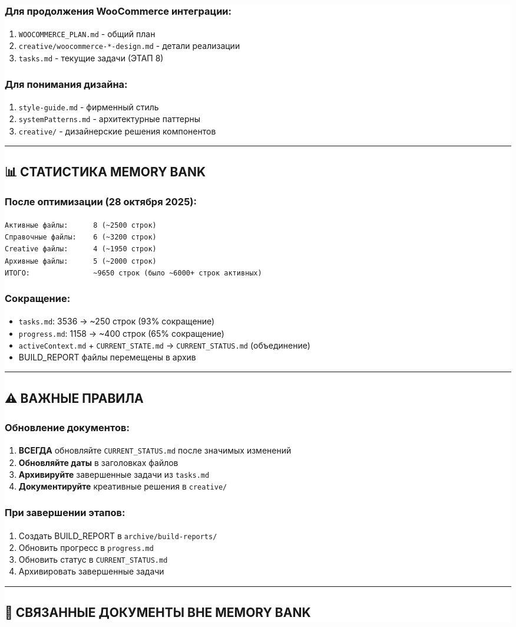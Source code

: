 ### Для продолжения WooCommerce интеграции:
1. `WOOCOMMERCE_PLAN.md` - общий план
2. `creative/woocommerce-*-design.md` - детали реализации
3. `tasks.md` - текущие задачи (ЭТАП 8)

### Для понимания дизайна:
1. `style-guide.md` - фирменный стиль
2. `systemPatterns.md` - архитектурные паттерны
3. `creative/` - дизайнерские решения компонентов

---

## 📊 СТАТИСТИКА MEMORY BANK

### После оптимизации (28 октября 2025):
```
Активные файлы:      8 (~2500 строк)
Справочные файлы:    6 (~3200 строк)
Creative файлы:      4 (~1950 строк)
Архивные файлы:      5 (~2000 строк)
ИТОГО:               ~9650 строк (было ~6000+ строк активных)
```

### Сокращение:
- `tasks.md`: 3536 → ~250 строк (93% сокращение)
- `progress.md`: 1158 → ~400 строк (65% сокращение)
- `activeContext.md` + `CURRENT_STATE.md` → `CURRENT_STATUS.md` (объединение)
- BUILD_REPORT файлы перемещены в архив

---

## ⚠️ ВАЖНЫЕ ПРАВИЛА

### Обновление документов:
1. **ВСЕГДА** обновляйте `CURRENT_STATUS.md` после значимых изменений
2. **Обновляйте даты** в заголовках файлов
3. **Архивируйте** завершенные задачи из `tasks.md`
4. **Документируйте** креативные решения в `creative/`

### При завершении этапов:
1. Создать BUILD_REPORT в `archive/build-reports/`
2. Обновить прогресс в `progress.md`
3. Обновить статус в `CURRENT_STATUS.md`
4. Архивировать завершенные задачи

---

## 🔗 СВЯЗАННЫЕ ДОКУМЕНТЫ ВНЕ MEMORY BANK
